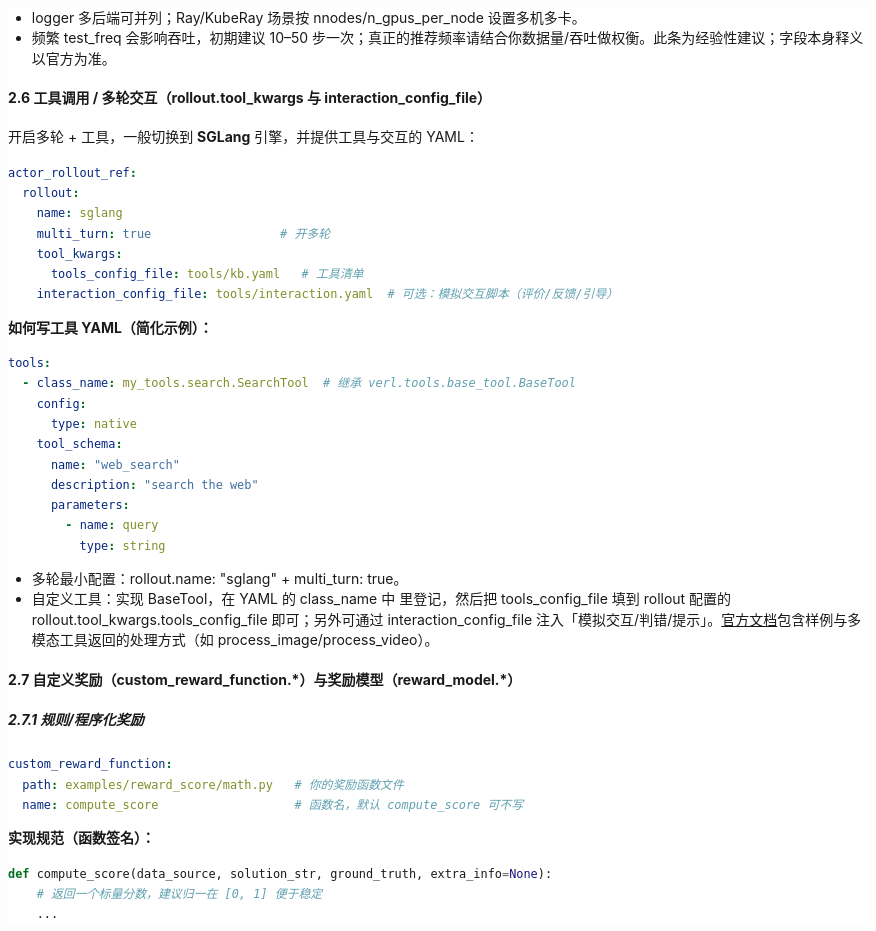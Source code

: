 - logger 多后端可并列；Ray/KubeRay 场景按 nnodes/n_gpus_per_node 设置多机多卡。 
- 频繁 test_freq 会影响吞吐，初期建议 10–50 步一次；真正的推荐频率请结合你数据量/吞吐做权衡。此条为经验性建议；字段本身释义以官方为准。 

#### 2.6 工具调用 / 多轮交互（rollout.tool_kwargs 与 interaction_config_file）

开启多轮 + 工具，一般切换到 **SGLang** 引擎，并提供工具与交互的 YAML：

```yaml
actor_rollout_ref:
  rollout:
    name: sglang
    multi_turn: true                  # 开多轮
    tool_kwargs:
      tools_config_file: tools/kb.yaml   # 工具清单
    interaction_config_file: tools/interaction.yaml  # 可选：模拟交互脚本（评价/反馈/引导）
```

**如何写工具 YAML（简化示例）：**

```yaml
tools:
  - class_name: my_tools.search.SearchTool  # 继承 verl.tools.base_tool.BaseTool
    config:
      type: native
    tool_schema:
      name: "web_search"
      description: "search the web"
      parameters:
        - name: query
          type: string
```

- 多轮最小配置：rollout.name: "sglang" + multi_turn: true。 
- 自定义工具：实现 BaseTool，在 YAML 的 class_name 中 里登记，然后把 tools_config_file 填到 rollout 配置的 rollout.tool_kwargs.tools_config_file 即可；另外可通过 interaction_config_file 注入「模拟交互/判错/提示」。[官方文档](https://verl.readthedocs.io/en/latest/sglang_multiturn/multiturn.html?utm_source=chatgpt.com)包含样例与多模态工具返回的处理方式（如 process_image/process_video）。 

#### 2.7 自定义奖励（custom_reward_function.\*）与奖励模型（reward_model.\*）

##### 2.7.1 规则/程序化奖励

```yaml
custom_reward_function:
  path: examples/reward_score/math.py   # 你的奖励函数文件
  name: compute_score                   # 函数名，默认 compute_score 可不写
```

**实现规范（函数签名）：**

```python
def compute_score(data_source, solution_str, ground_truth, extra_info=None):
    # 返回一个标量分数，建议归一在 [0, 1] 便于稳定
    ...
```
